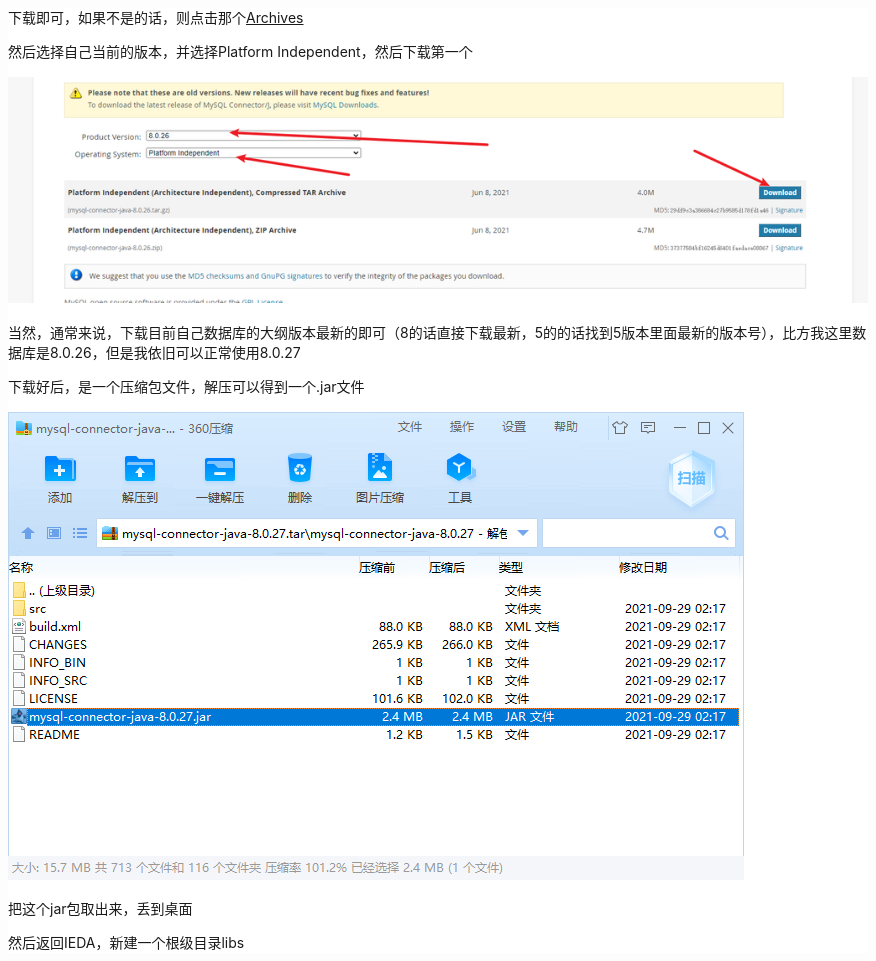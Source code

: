 下载即可，如果不是的话，则点击那个[Archives](https://downloads.mysql.com/archives/c-j/)

然后选择自己当前的版本，并选择Platform Independent，然后下载第一个

![image-20211123210114928](/images/Java/JavaSE/22-JDBC和数据库连接池/image-20211123210114928.png)

当然，通常来说，下载目前自己数据库的大纲版本最新的即可（8的话直接下载最新，5的的话找到5版本里面最新的版本号），比方我这里数据库是8.0.26，但是我依旧可以正常使用8.0.27

下载好后，是一个压缩包文件，解压可以得到一个.jar文件

![image-20211123210625478](/images/Java/JavaSE/22-JDBC和数据库连接池/image-20211123210625478.png)

把这个jar包取出来，丢到桌面

然后返回IEDA，新建一个根级目录libs
